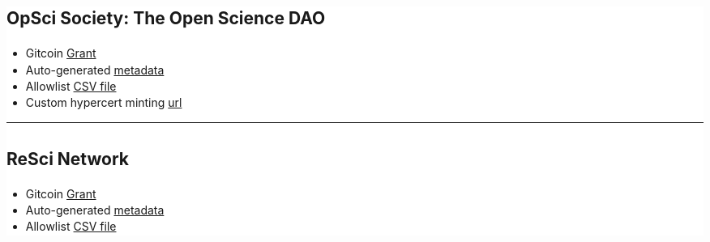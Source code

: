 ## OpSci Society: The Open Science DAO
- Gitcoin [Grant](https://grant-explorer.gitcoin.co/#/round/1/0xd95a1969c41112cee9a2c931e849bcef36a16f4c/0xf315ffb4e59dd53cdd1d0d14e03e756a7d9f6abbec449b1d577993c1cbb2277a-0xd95a1969c41112cee9a2c931e849bcef36a16f4c)
- Auto-generated [metadata](https://nftstorage.link/ipfs/bafybeiasfw44yvzomhndmwxjfbyybsq4ynb5lr44krkjxxdtbfr2osrray/OpSci%20Society-%20The%20Open%20Science%20DAO.json)
- Allowlist [CSV file](https://nftstorage.link/ipfs/bafybeigcogqgin67mtssk5fhprxvvysk74lmki4i6eqk6iuurlvu4vzopm/OpSci%20Society-%20The%20Open%20Science%20DAO.csv)
- Custom hypercert minting [url](https://hypercerts.vercel.app/hypercerts/create?description=OpSci%20builds%20open%20source%20tooling%20for%20web-native%20identity%2C%20reputation%2C%20funding%2C%20and%20reproducible%20science.%20%20%0A%0AThe%20OpSci%20ecosystem%20is%20composed%20of%20three%20services%3A%20%0A%0A1%29%20Commons%20-%20a%20decentralized%20data%20commons%20that%20offers%20free%20archival%20for%20large%20reproducible%20neuroimaging%20datasets.%0A%0A2%29%20Verse%20-%20a%20DeSci%20Society%20registry%20that%20links%20verifiable%20impact%20with%20funding%20streams%20on-chain.%0A%0A3%29%20Fellowship%20-%20a%20permission-less%20grant%20program%20that%20provides%20a%20stipend%20for%20researchers%20at%20all%20levels%20performing%20work%20at%20the%20intersection%20of%20Web3%20and%20DeSci.&name=OpSci%20Society%3A%20The%20Open%20Science%20DAO&externalLink=https%3A%2F%2Fopsci.io&logoUrl=https%3A%2F%2Fnftstorage.link%2Fipfs%2Fbafkreic3mwzm5hkjrto7jt3hbstra3owkwi2olc7iv2g7wfgxydombjn6m&bannerUrl=https%3A%2F%2Fnftstorage.link%2Fipfs%2Fbafybeiegmfnfzvzhagmyjnn3djubzbhajcd4eeka5sbkhh7dency2dbmay&backgroundColor=blue&backgroundVectorArt=octagonals&workTimeStart=2022-09-22&workTimeEnd=2023-01-10&impactTimeStart=2023-01-10&impactTimeEnd=indefinite&rights%5B0%5D=Public%20Display&rights%5B1%5D=%C2%ACTransfers&workScopes%5B0%5D=OpSci%20Society&impactScopes%5B0%5D=all&contributors%5B0%5D=0x33359285F30E7B3386dE70ca500F4fe27853765B&allowlistUrl=ipfs%3A%2F%2Fbafybeigcogqgin67mtssk5fhprxvvysk74lmki4i6eqk6iuurlvu4vzopm%2FOpSci%20Society-%20The%20Open%20Science%20DAO.csv&fractions=100000&)

***
## ReSci Network
- Gitcoin [Grant](https://grant-explorer.gitcoin.co/#/round/1/0x1b165fe4da6bc58ab8370ddc763d367d29f50ef0/0x7c08d17ecd83e74334fa1bf2a0110224bced6b68ea852943f35641aa6f11469e-0x1b165fe4da6bc58ab8370ddc763d367d29f50ef0)
- Auto-generated [metadata](https://nftstorage.link/ipfs/bafybeiasfw44yvzomhndmwxjfbyybsq4ynb5lr44krkjxxdtbfr2osrray/ReSci%20Network.json)
- Allowlist [CSV file](https://nftstorage.link/ipfs/bafybeigcogqgin67mtssk5fhprxvvysk74lmki4i6eqk6iuurlvu4vzopm/ReSci%20Network.csv)